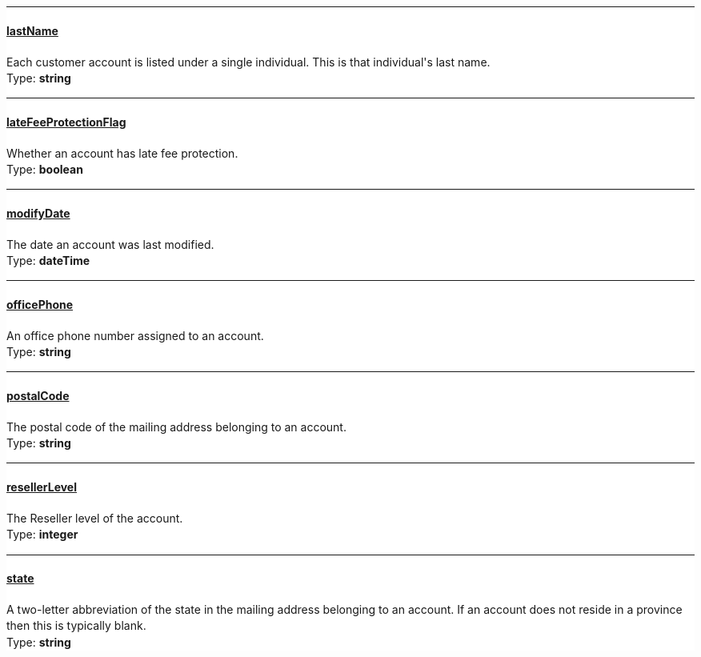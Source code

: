 -----
[lastName]: #lastname
#### [lastName]
Each customer account is listed under a single individual. This is that individual's last name.  
<span class="type-label">Type: </span>**string**


</div>
<div class="prop-row">

-----
[lateFeeProtectionFlag]: #latefeeprotectionflag
#### [lateFeeProtectionFlag]
Whether an account has late fee protection.  
<span class="type-label">Type: </span>**boolean**


</div>
<div class="prop-row">

-----
[modifyDate]: #modifydate
#### [modifyDate]
The date an account was last modified.  
<span class="type-label">Type: </span>**dateTime**


</div>
<div class="prop-row">

-----
[officePhone]: #officephone
#### [officePhone]
An office phone number assigned to an account.  
<span class="type-label">Type: </span>**string**


</div>
<div class="prop-row">

-----
[postalCode]: #postalcode
#### [postalCode]
The postal code of the mailing address belonging to an account.  
<span class="type-label">Type: </span>**string**


</div>
<div class="prop-row">

-----
[resellerLevel]: #resellerlevel
#### [resellerLevel]
The Reseller level of the account.  
<span class="type-label">Type: </span>**integer**


</div>
<div class="prop-row">

-----
[state]: #state
#### [state]
A two-letter abbreviation of the state in the mailing address belonging to an account. If an account does not reside in a province then this is typically blank.  
<span class="type-label">Type: </span>**string**


[accountManagedResourcesFlag]: #accountmanagedresourcesflag
[accountStatusId]: #accountstatusid
[address1]: #address1
[address2]: #address2
[allowedPptpVpnQuantity]: #allowedpptpvpnquantity
[alternatePhone]: #alternatephone
[brandId]: #brandid
[city]: #city
[claimedTaxExemptTxFlag]: #claimedtaxexempttxflag
[companyName]: #companyname
[country]: #country
[createDate]: #createdate
[deviceFingerprintId]: #devicefingerprintid
[email]: #email
[faxPhone]: #faxphone
[firstName]: #firstname
[id]: #id
[isReseller]: #isreseller
[statusDate]: #statusdate
[abuseEmail]: #abuseemail
[abuseEmails]: #abuseemails
[accountContacts]: #accountcontacts
[accountLicenses]: #accountlicenses
[accountLinks]: #accountlinks
[accountStatus]: #accountstatus
[activeAccountDiscountBillingItem]: #activeaccountdiscountbillingitem
[activeAccountLicenses]: #activeaccountlicenses
[activeAddresses]: #activeaddresses
[activeAgreements]: #activeagreements
[activeBillingAgreements]: #activebillingagreements
[activeCatalystEnrollment]: #activecatalystenrollment
[activeColocationContainers]: #activecolocationcontainers
[activeFlexibleCreditEnrollment]: #activeflexiblecreditenrollment
[activeFlexibleCreditEnrollments]: #activeflexiblecreditenrollments
[activeNotificationSubscribers]: #activenotificationsubscribers
[activeQuotes]: #activequotes
[activeReservedCapacityAgreements]: #activereservedcapacityagreements
[activeVirtualLicenses]: #activevirtuallicenses
[adcLoadBalancers]: #adcloadbalancers
[addresses]: #addresses
[affiliateId]: #affiliateid
[allBillingItems]: #allbillingitems
[allCommissionBillingItems]: #allcommissionbillingitems
[allRecurringTopLevelBillingItems]: #allrecurringtoplevelbillingitems
[allRecurringTopLevelBillingItemsUnfiltered]: #allrecurringtoplevelbillingitemsunfiltered
[allSubnetBillingItems]: #allsubnetbillingitems
[allTopLevelBillingItems]: #alltoplevelbillingitems
[allTopLevelBillingItemsUnfiltered]: #alltoplevelbillingitemsunfiltered
[allowIbmIdSilentMigrationFlag]: #allowibmidsilentmigrationflag
[allowsBluemixAccountLinkingFlag]: #allowsbluemixaccountlinkingflag
[applicationDeliveryControllers]: #applicationdeliverycontrollers
[attributes]: #attributes
[availablePublicNetworkVlans]: #availablepublicnetworkvlans
[balance]: #balance
[bandwidthAllotments]: #bandwidthallotments
[bandwidthAllotmentsOverAllocation]: #bandwidthallotmentsoverallocation
[bandwidthAllotmentsProjectedOverAllocation]: #bandwidthallotmentsprojectedoverallocation
[bareMetalInstances]: #baremetalinstances
[billingAgreements]: #billingagreements
[billingInfo]: #billinginfo
[blockDeviceTemplateGroups]: #blockdevicetemplategroups
[bluemixAccountLink]: #bluemixaccountlink
[bluemixLinkedFlag]: #bluemixlinkedflag
[brand]: #brand
[brandAccountFlag]: #brandaccountflag
[brandKeyName]: #brandkeyname
[businessPartner]: #businesspartner
[canOrderAdditionalVlansFlag]: #canorderadditionalvlansflag
[carts]: #carts
[catalystEnrollments]: #catalystenrollments
[closedTickets]: #closedtickets
[datacentersWithSubnetAllocations]: #datacenterswithsubnetallocations
[dedicatedHosts]: #dedicatedhosts
[disablePaymentProcessingFlag]: #disablepaymentprocessingflag
[displaySupportRepresentativeAssignments]: #displaysupportrepresentativeassignments
[domainRegistrations]: #domainregistrations
[domains]: #domains
[domainsWithoutSecondaryDnsRecords]: #domainswithoutsecondarydnsrecords
[euSupportedFlag]: #eusupportedflag
[evaultCapacityGB]: #evaultcapacitygb
[evaultMasterUsers]: #evaultmasterusers
[evaultNetworkStorage]: #evaultnetworkstorage
[expiredSecurityCertificates]: #expiredsecuritycertificates
[facilityLogs]: #facilitylogs
[fileBlockBetaAccessFlag]: #fileblockbetaaccessflag
[flexibleCreditEnrollments]: #flexiblecreditenrollments
[forcePaasAccountLinkDate]: #forcepaasaccountlinkdate
[globalIpRecords]: #globaliprecords
[globalIpv4Records]: #globalipv4records
[globalIpv6Records]: #globalipv6records
[globalLoadBalancerAccounts]: #globalloadbalanceraccounts
[hardware]: #hardware
[hardwareOverBandwidthAllocation]: #hardwareoverbandwidthallocation
[hardwareProjectedOverBandwidthAllocation]: #hardwareprojectedoverbandwidthallocation
[hardwareWithCpanel]: #hardwarewithcpanel
[hardwareWithHelm]: #hardwarewithhelm
[hardwareWithMcafee]: #hardwarewithmcafee
[hardwareWithMcafeeAntivirusRedhat]: #hardwarewithmcafeeantivirusredhat
[hardwareWithMcafeeAntivirusWindows]: #hardwarewithmcafeeantiviruswindows
[hardwareWithMcafeeIntrusionDetectionSystem]: #hardwarewithmcafeeintrusiondetectionsystem
[hardwareWithPlesk]: #hardwarewithplesk
[hardwareWithQuantastor]: #hardwarewithquantastor
[hardwareWithUrchin]: #hardwarewithurchin
[hardwareWithWindows]: #hardwarewithwindows
[hasEvaultBareMetalRestorePluginFlag]: #hasevaultbaremetalrestorepluginflag
[hasIderaBareMetalRestorePluginFlag]: #hasiderabaremetalrestorepluginflag
[hasPendingOrder]: #haspendingorder
[hasR1softBareMetalRestorePluginFlag]: #hasr1softbaremetalrestorepluginflag
[hourlyBareMetalInstances]: #hourlybaremetalinstances
[hourlyServiceBillingItems]: #hourlyservicebillingitems
[hourlyVirtualGuests]: #hourlyvirtualguests
[hubNetworkStorage]: #hubnetworkstorage
[ibmCustomerNumber]: #ibmcustomernumber
[ibmIdAuthenticationRequiredFlag]: #ibmidauthenticationrequiredflag
[ibmIdMigrationExpirationTimestamp]: #ibmidmigrationexpirationtimestamp
[inProgressExternalAccountSetup]: #inprogressexternalaccountsetup
[internalNotes]: #internalnotes
[invoices]: #invoices
[ipAddresses]: #ipaddresses
[iscsiIsolationDisabled]: #iscsiisolationdisabled
[iscsiNetworkStorage]: #iscsinetworkstorage
[lastCanceledBillingItem]: #lastcanceledbillingitem
[lastCancelledServerBillingItem]: #lastcancelledserverbillingitem
[lastFiveClosedAbuseTickets]: #lastfiveclosedabusetickets
[lastFiveClosedAccountingTickets]: #lastfiveclosedaccountingtickets
[lastFiveClosedOtherTickets]: #lastfiveclosedothertickets
[lastFiveClosedSalesTickets]: #lastfiveclosedsalestickets
[lastFiveClosedSupportTickets]: #lastfiveclosedsupporttickets
[lastFiveClosedTickets]: #lastfiveclosedtickets
[latestBillDate]: #latestbilldate
[latestRecurringInvoice]: #latestrecurringinvoice
[latestRecurringPendingInvoice]: #latestrecurringpendinginvoice
[legacyBandwidthAllotments]: #legacybandwidthallotments
[legacyIscsiCapacityGB]: #legacyiscsicapacitygb
[loadBalancers]: #loadbalancers
[lockboxCapacityGB]: #lockboxcapacitygb
[lockboxNetworkStorage]: #lockboxnetworkstorage
[manualPaymentsUnderReview]: #manualpaymentsunderreview
[masterUser]: #masteruser
[mediaDataTransferRequests]: #mediadatatransferrequests
[migratedToIbmCloudPortalFlag]: #migratedtoibmcloudportalflag
[monthlyBareMetalInstances]: #monthlybaremetalinstances
[monthlyVirtualGuests]: #monthlyvirtualguests
[nasNetworkStorage]: #nasnetworkstorage
[networkCreationFlag]: #networkcreationflag
[networkGateways]: #networkgateways
[networkHardware]: #networkhardware
[networkMessageDeliveryAccounts]: #networkmessagedeliveryaccounts
[networkMonitorDownHardware]: #networkmonitordownhardware
[networkMonitorDownVirtualGuests]: #networkmonitordownvirtualguests
[networkMonitorRecoveringHardware]: #networkmonitorrecoveringhardware
[networkMonitorRecoveringVirtualGuests]: #networkmonitorrecoveringvirtualguests
[networkMonitorUpHardware]: #networkmonitoruphardware
[networkMonitorUpVirtualGuests]: #networkmonitorupvirtualguests
[networkStorage]: #networkstorage
[networkStorageGroups]: #networkstoragegroups
[networkTunnelContexts]: #networktunnelcontexts
[networkVlanSpan]: #networkvlanspan
[networkVlans]: #networkvlans
[nextBillingPublicAllotmentHardwareBandwidthDetails]: #nextbillingpublicallotmenthardwarebandwidthdetails
[nextInvoiceIncubatorExemptTotal]: #nextinvoiceincubatorexempttotal
[nextInvoiceRecurringAmountEligibleForAccountDiscount]: #nextinvoicerecurringamounteligibleforaccountdiscount
[nextInvoiceTopLevelBillingItems]: #nextinvoicetoplevelbillingitems
[nextInvoiceTotalAmount]: #nextinvoicetotalamount
[nextInvoiceTotalOneTimeAmount]: #nextinvoicetotalonetimeamount
[nextInvoiceTotalOneTimeTaxAmount]: #nextinvoicetotalonetimetaxamount
[nextInvoiceTotalRecurringAmount]: #nextinvoicetotalrecurringamount
[nextInvoiceTotalRecurringAmountBeforeAccountDiscount]: #nextinvoicetotalrecurringamountbeforeaccountdiscount
[nextInvoiceTotalRecurringTaxAmount]: #nextinvoicetotalrecurringtaxamount
[nextInvoiceTotalTaxableRecurringAmount]: #nextinvoicetotaltaxablerecurringamount
[notificationSubscribers]: #notificationsubscribers
[openAbuseTickets]: #openabusetickets
[openAccountingTickets]: #openaccountingtickets
[openBillingTickets]: #openbillingtickets
[openCancellationRequests]: #opencancellationrequests
[openOtherTickets]: #openothertickets
[openRecurringInvoices]: #openrecurringinvoices
[openSalesTickets]: #opensalestickets
[openStackAccountLinks]: #openstackaccountlinks
[openStackObjectStorage]: #openstackobjectstorage
[openSupportTickets]: #opensupporttickets
[openTickets]: #opentickets
[openTicketsWaitingOnCustomer]: #openticketswaitingoncustomer
[orders]: #orders
[orphanBillingItems]: #orphanbillingitems
[ownedBrands]: #ownedbrands
[ownedHardwareGenericComponentModels]: #ownedhardwaregenericcomponentmodels
[paymentProcessors]: #paymentprocessors
[pendingEvents]: #pendingevents
[pendingInvoice]: #pendinginvoice
[pendingInvoiceTopLevelItems]: #pendinginvoicetoplevelitems
[pendingInvoiceTotalAmount]: #pendinginvoicetotalamount
[pendingInvoiceTotalOneTimeAmount]: #pendinginvoicetotalonetimeamount
[pendingInvoiceTotalOneTimeTaxAmount]: #pendinginvoicetotalonetimetaxamount
[pendingInvoiceTotalRecurringAmount]: #pendinginvoicetotalrecurringamount
[pendingInvoiceTotalRecurringTaxAmount]: #pendinginvoicetotalrecurringtaxamount
[permissionGroups]: #permissiongroups
[permissionRoles]: #permissionroles
[placementGroups]: #placementgroups
[portableStorageVolumes]: #portablestoragevolumes
[postProvisioningHooks]: #postprovisioninghooks
[pptpVpnAllowedFlag]: #pptpvpnallowedflag
[pptpVpnUsers]: #pptpvpnusers
[previousRecurringRevenue]: #previousrecurringrevenue
[priceRestrictions]: #pricerestrictions
[priorityOneTickets]: #priorityonetickets
[privateAllotmentHardwareBandwidthDetails]: #privateallotmenthardwarebandwidthdetails
[privateBlockDeviceTemplateGroups]: #privateblockdevicetemplategroups
[privateIpAddresses]: #privateipaddresses
[privateNetworkVlans]: #privatenetworkvlans
[privateSubnets]: #privatesubnets
[proofOfConceptAccountFlag]: #proofofconceptaccountflag
[publicAllotmentHardwareBandwidthDetails]: #publicallotmenthardwarebandwidthdetails
[publicIpAddresses]: #publicipaddresses
[publicNetworkVlans]: #publicnetworkvlans
[publicSubnets]: #publicsubnets
[quotes]: #quotes
[recentEvents]: #recentevents
[referralPartner]: #referralpartner
[referredAccounts]: #referredaccounts
[regulatedWorkloads]: #regulatedworkloads
[remoteManagementCommandRequests]: #remotemanagementcommandrequests
[replicationEvents]: #replicationevents
[requireSilentIBMidUserCreation]: #requiresilentibmidusercreation
[reservedCapacityAgreements]: #reservedcapacityagreements
[reservedCapacityGroups]: #reservedcapacitygroups
[resourceGroups]: #resourcegroups
[routers]: #routers
[rwhoisData]: #rwhoisdata
[samlAuthentication]: #samlauthentication
[scaleGroups]: #scalegroups
[secondaryDomains]: #secondarydomains
[securityCertificates]: #securitycertificates
[securityGroups]: #securitygroups
[securityLevel]: #securitylevel
[securityScanRequests]: #securityscanrequests
[serviceBillingItems]: #servicebillingitems
[shipments]: #shipments
[sshKeys]: #sshkeys
[sslVpnUsers]: #sslvpnusers
[standardPoolVirtualGuests]: #standardpoolvirtualguests
[subnetRegistrationDetails]: #subnetregistrationdetails
[subnetRegistrations]: #subnetregistrations
[subnets]: #subnets
[supportRepresentatives]: #supportrepresentatives
[supportSubscriptions]: #supportsubscriptions
[supportTier]: #supporttier
[suppressInvoicesFlag]: #suppressinvoicesflag
[tags]: #tags
[tickets]: #tickets
[ticketsClosedInTheLastThreeDays]: #ticketsclosedinthelastthreedays
[ticketsClosedToday]: #ticketsclosedtoday
[transcodeAccounts]: #transcodeaccounts
[upgradeRequests]: #upgraderequests
[users]: #users
[validSecurityCertificates]: #validsecuritycertificates
[vdrUpdatesInProgressFlag]: #vdrupdatesinprogressflag
[virtualDedicatedRacks]: #virtualdedicatedracks
[virtualDiskImages]: #virtualdiskimages
[virtualGuests]: #virtualguests
[virtualGuestsOverBandwidthAllocation]: #virtualguestsoverbandwidthallocation
[virtualGuestsProjectedOverBandwidthAllocation]: #virtualguestsprojectedoverbandwidthallocation
[virtualGuestsWithCpanel]: #virtualguestswithcpanel
[virtualGuestsWithMcafee]: #virtualguestswithmcafee
[virtualGuestsWithMcafeeAntivirusRedhat]: #virtualguestswithmcafeeantivirusredhat
[virtualGuestsWithMcafeeAntivirusWindows]: #virtualguestswithmcafeeantiviruswindows
[virtualGuestsWithMcafeeIntrusionDetectionSystem]: #virtualguestswithmcafeeintrusiondetectionsystem
[virtualGuestsWithPlesk]: #virtualguestswithplesk
[virtualGuestsWithQuantastor]: #virtualguestswithquantastor
[virtualGuestsWithUrchin]: #virtualguestswithurchin
[virtualPrivateRack]: #virtualprivaterack
[virtualStorageArchiveRepositories]: #virtualstoragearchiverepositories
[virtualStoragePublicRepositories]: #virtualstoragepublicrepositories
[vpcVirtualGuests]: #vpcvirtualguests
[vpnConfigRequiresVPNManageFlag]: #vpnconfigrequiresvpnmanageflag
[abuseEmailCount]: #abuseemailcount
[accountContactCount]: #accountcontactcount
[accountLicenseCount]: #accountlicensecount
[accountLinkCount]: #accountlinkcount
[activeAccountLicenseCount]: #activeaccountlicensecount
[activeAddressCount]: #activeaddresscount
[activeAgreementCount]: #activeagreementcount
[activeBillingAgreementCount]: #activebillingagreementcount
[activeColocationContainerCount]: #activecolocationcontainercount
[activeFlexibleCreditEnrollmentCount]: #activeflexiblecreditenrollmentcount
[activeNotificationSubscriberCount]: #activenotificationsubscribercount
[activeQuoteCount]: #activequotecount
[activeReservedCapacityAgreementCount]: #activereservedcapacityagreementcount
[activeVirtualLicenseCount]: #activevirtuallicensecount
[adcLoadBalancerCount]: #adcloadbalancercount
[addressCount]: #addresscount
[allCommissionBillingItemCount]: #allcommissionbillingitemcount
[allRecurringTopLevelBillingItemCount]: #allrecurringtoplevelbillingitemcount
[allRecurringTopLevelBillingItemsUnfilteredCount]: #allrecurringtoplevelbillingitemsunfilteredcount
[allSubnetBillingItemCount]: #allsubnetbillingitemcount
[allTopLevelBillingItemCount]: #alltoplevelbillingitemcount
[allTopLevelBillingItemsUnfilteredCount]: #alltoplevelbillingitemsunfilteredcount
[applicationDeliveryControllerCount]: #applicationdeliverycontrollercount
[attributeCount]: #attributecount
[availablePublicNetworkVlanCount]: #availablepublicnetworkvlancount
[bandwidthAllotmentCount]: #bandwidthallotmentcount
[bandwidthAllotmentsOverAllocationCount]: #bandwidthallotmentsoverallocationcount
[bandwidthAllotmentsProjectedOverAllocationCount]: #bandwidthallotmentsprojectedoverallocationcount
[bareMetalInstanceCount]: #baremetalinstancecount
[billingAgreementCount]: #billingagreementcount
[blockDeviceTemplateGroupCount]: #blockdevicetemplategroupcount
[cartCount]: #cartcount
[catalystEnrollmentCount]: #catalystenrollmentcount
[closedTicketCount]: #closedticketcount
[datacentersWithSubnetAllocationCount]: #datacenterswithsubnetallocationcount
[dedicatedHostCount]: #dedicatedhostcount
[displaySupportRepresentativeAssignmentCount]: #displaysupportrepresentativeassignmentcount
[domainCount]: #domaincount
[domainRegistrationCount]: #domainregistrationcount
[domainsWithoutSecondaryDnsRecordCount]: #domainswithoutsecondarydnsrecordcount
[evaultMasterUserCount]: #evaultmasterusercount
[evaultNetworkStorageCount]: #evaultnetworkstoragecount
[expiredSecurityCertificateCount]: #expiredsecuritycertificatecount
[facilityLogCount]: #facilitylogcount
[flexibleCreditEnrollmentCount]: #flexiblecreditenrollmentcount
[globalIpRecordCount]: #globaliprecordcount
[globalIpv4RecordCount]: #globalipv4recordcount
[globalIpv6RecordCount]: #globalipv6recordcount
[globalLoadBalancerAccountCount]: #globalloadbalanceraccountcount
[hardwareCount]: #hardwarecount
[hardwareOverBandwidthAllocationCount]: #hardwareoverbandwidthallocationcount
[hardwareProjectedOverBandwidthAllocationCount]: #hardwareprojectedoverbandwidthallocationcount
[hardwareWithCpanelCount]: #hardwarewithcpanelcount
[hardwareWithHelmCount]: #hardwarewithhelmcount
[hardwareWithMcafeeAntivirusRedhatCount]: #hardwarewithmcafeeantivirusredhatcount
[hardwareWithMcafeeAntivirusWindowCount]: #hardwarewithmcafeeantiviruswindowcount
[hardwareWithMcafeeCount]: #hardwarewithmcafeecount
[hardwareWithMcafeeIntrusionDetectionSystemCount]: #hardwarewithmcafeeintrusiondetectionsystemcount
[hardwareWithPleskCount]: #hardwarewithpleskcount
[hardwareWithQuantastorCount]: #hardwarewithquantastorcount
[hardwareWithUrchinCount]: #hardwarewithurchincount
[hardwareWithWindowCount]: #hardwarewithwindowcount
[hourlyBareMetalInstanceCount]: #hourlybaremetalinstancecount
[hourlyServiceBillingItemCount]: #hourlyservicebillingitemcount
[hourlyVirtualGuestCount]: #hourlyvirtualguestcount
[hubNetworkStorageCount]: #hubnetworkstoragecount